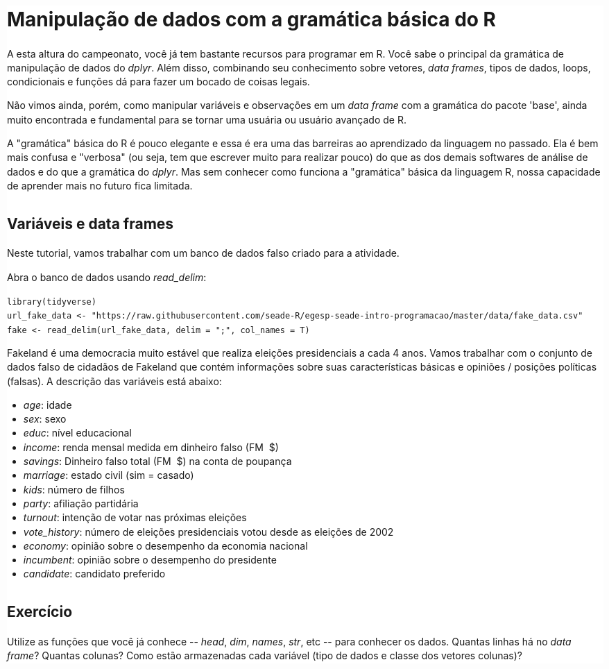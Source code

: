 # Manipulação de dados com a gramática básica do R

A esta altura do campeonato, você já tem bastante recursos para programar em R. Você sabe o principal da gramática de manipulação de dados do *dplyr*. Além disso, combinando seu conhecimento sobre vetores, *data frames*, tipos de dados, loops, condicionais e funções dá para fazer um bocado de coisas legais.

Não vimos ainda, porém, como manipular variáveis e observações em um *data frame* com a gramática do pacote 'base', ainda muito encontrada e fundamental para se tornar uma usuária ou usuário avançado de R.

A "gramática" básica do R é pouco elegante e essa é era uma das barreiras ao aprendizado da linguagem no passado. Ela é bem mais confusa e "verbosa" (ou seja, tem que escrever muito para realizar pouco) do que as dos demais softwares de análise de dados e do que a gramática do *dplyr*. Mas sem conhecer como funciona a "gramática" básica da linguagem R, nossa capacidade de aprender mais no futuro fica limitada.

## Variáveis e data frames

Neste tutorial, vamos trabalhar com um banco de dados falso criado para a atividade.

Abra o banco de dados usando *read_delim*:

```{r}
library(tidyverse)
url_fake_data <- "https://raw.githubusercontent.com/seade-R/egesp-seade-intro-programacao/master/data/fake_data.csv"
fake <- read_delim(url_fake_data, delim = ";", col_names = T)
```

Fakeland é uma democracia muito estável que realiza eleições presidenciais a cada 4 anos. Vamos trabalhar com o conjunto de dados falso de cidadãos de Fakeland que contém informações sobre suas características básicas e opiniões / posições políticas (falsas). A descrição das variáveis está abaixo:

-   *age*: idade
-   *sex*: sexo
-   *educ*: nível educacional
-   *income*: renda mensal medida em dinheiro falso (FM  \$)
-   *savings*: Dinheiro falso total (FM  \$) na conta de poupança
-   *marriage*: estado civil (sim = casado)
-   *kids*: número de filhos
-   *party*: afiliação partidária
-   *turnout*: intenção de votar nas próximas eleições
-   *vote_history*: número de eleições presidenciais votou desde as eleições de 2002
-   *economy*: opinião sobre o desempenho da economia nacional
-   *incumbent*: opinião sobre o desempenho do presidente
-   *candidate*: candidato preferido

## Exercício

Utilize as funções que você já conhece -- *head*, *dim*, *names*, *str*, etc -- para conhecer os dados. Quantas linhas há no *data frame*? Quantas colunas? Como estão armazenadas cada variável (tipo de dados e classe dos vetores colunas)?
